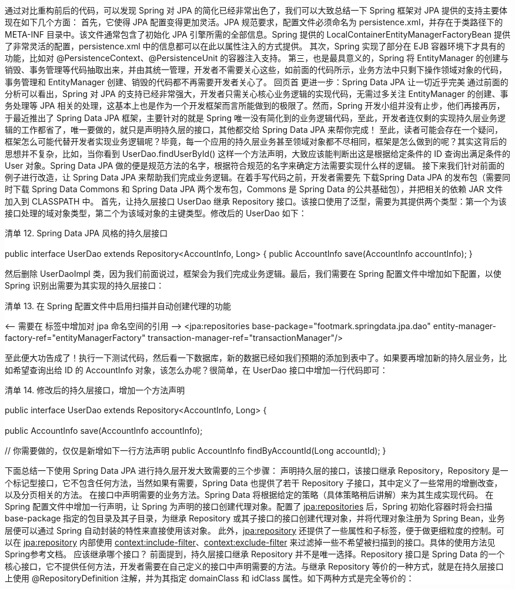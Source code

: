 通过对比重构前后的代码，可以发现 Spring 对 JPA 的简化已经非常出色了，我们可以大致总结一下 Spring 框架对 JPA 提供的支持主要体现在如下几个方面：
首先，它使得 JPA 配置变得更加灵活。JPA 规范要求，配置文件必须命名为 persistence.xml，并存在于类路径下的 META-INF 目录中。该文件通常包含了初始化 JPA 引擎所需的全部信息。Spring 提供的 LocalContainerEntityManagerFactoryBean 提供了非常灵活的配置，persistence.xml 中的信息都可以在此以属性注入的方式提供。
其次，Spring 实现了部分在 EJB 容器环境下才具有的功能，比如对 @PersistenceContext、@PersistenceUnit 的容器注入支持。
第三，也是最具意义的，Spring 将 EntityManager 的创建与销毁、事务管理等代码抽取出来，并由其统一管理，开发者不需要关心这些，如前面的代码所示，业务方法中只剩下操作领域对象的代码，事务管理和 EntityManager 创建、销毁的代码都不再需要开发者关心了。
回页首
更进一步：Spring Data JPA 让一切近乎完美
通过前面的分析可以看出，Spring 对 JPA 的支持已经非常强大，开发者只需关心核心业务逻辑的实现代码，无需过多关注 EntityManager 的创建、事务处理等 JPA 相关的处理，这基本上也是作为一个开发框架而言所能做到的极限了。然而，Spring 开发小组并没有止步，他们再接再厉，于最近推出了 Spring Data JPA 框架，主要针对的就是 Spring 唯一没有简化到的业务逻辑代码，至此，开发者连仅剩的实现持久层业务逻辑的工作都省了，唯一要做的，就只是声明持久层的接口，其他都交给 Spring Data JPA 来帮你完成！
至此，读者可能会存在一个疑问，框架怎么可能代替开发者实现业务逻辑呢？毕竟，每一个应用的持久层业务甚至领域对象都不尽相同，框架是怎么做到的呢？其实这背后的思想并不复杂，比如，当你看到 UserDao.findUserById() 这样一个方法声明，大致应该能判断出这是根据给定条件的 ID 查询出满足条件的 User 对象。Spring Data JPA 做的便是规范方法的名字，根据符合规范的名字来确定方法需要实现什么样的逻辑。
接下来我们针对前面的例子进行改造，让 Spring Data JPA 来帮助我们完成业务逻辑。在着手写代码之前，开发者需要先 下载Spring Data JPA 的发布包（需要同时下载 Spring Data Commons 和 Spring Data JPA 两个发布包，Commons 是 Spring Data 的公共基础包），并把相关的依赖 JAR 文件加入到 CLASSPATH 中。
首先，让持久层接口 UserDao 继承 Repository 接口。该接口使用了泛型，需要为其提供两个类型：第一个为该接口处理的域对象类型，第二个为该域对象的主键类型。修改后的 UserDao 如下：

清单 12. Spring Data JPA 风格的持久层接口

 public interface UserDao extends Repository<AccountInfo, Long> {
    public AccountInfo save(AccountInfo accountInfo);
 }

然后删除 UserDaoImpl 类，因为我们前面说过，框架会为我们完成业务逻辑。最后，我们需要在 Spring 配置文件中增加如下配置，以使 Spring 识别出需要为其实现的持久层接口：

清单 13. 在 Spring 配置文件中启用扫描并自动创建代理的功能

 <-- 需要在 <beans> 标签中增加对 jpa 命名空间的引用 -->
 <jpa:repositories base-package="footmark.springdata.jpa.dao"
 entity-manager-factory-ref="entityManagerFactory"
 transaction-manager-ref="transactionManager"/>

至此便大功告成了！执行一下测试代码，然后看一下数据库，新的数据已经如我们预期的添加到表中了。如果要再增加新的持久层业务，比如希望查询出给 ID 的 AccountInfo 对象，该怎么办呢？很简单，在 UserDao 接口中增加一行代码即可：

清单 14. 修改后的持久层接口，增加一个方法声明

 public interface UserDao extends Repository<AccountInfo, Long> {

 public AccountInfo save(AccountInfo accountInfo);

 // 你需要做的，仅仅是新增如下一行方法声明
 public AccountInfo findByAccountId(Long accountId);
 }

下面总结一下使用 Spring Data JPA 进行持久层开发大致需要的三个步骤：
声明持久层的接口，该接口继承 Repository，Repository 是一个标记型接口，它不包含任何方法，当然如果有需要，Spring Data 也提供了若干 Repository 子接口，其中定义了一些常用的增删改查，以及分页相关的方法。
在接口中声明需要的业务方法。Spring Data 将根据给定的策略（具体策略稍后讲解）来为其生成实现代码。
在 Spring 配置文件中增加一行声明，让 Spring 为声明的接口创建代理对象。配置了 <jpa:repositories> 后，Spring 初始化容器时将会扫描 base-package 指定的包目录及其子目录，为继承 Repository 或其子接口的接口创建代理对象，并将代理对象注册为 Spring Bean，业务层便可以通过 Spring 自动封装的特性来直接使用该对象。
此外，<jpa:repository> 还提供了一些属性和子标签，便于做更细粒度的控制。可以在 <jpa:repository> 内部使用 <context:include-filter>、<context:exclude-filter> 来过滤掉一些不希望被扫描到的接口。具体的使用方法见 Spring参考文档。
应该继承哪个接口？
前面提到，持久层接口继承 Repository 并不是唯一选择。Repository 接口是 Spring Data 的一个核心接口，它不提供任何方法，开发者需要在自己定义的接口中声明需要的方法。与继承 Repository 等价的一种方式，就是在持久层接口上使用 @RepositoryDefinition 注解，并为其指定 domainClass 和 idClass 属性。如下两种方式是完全等价的：
